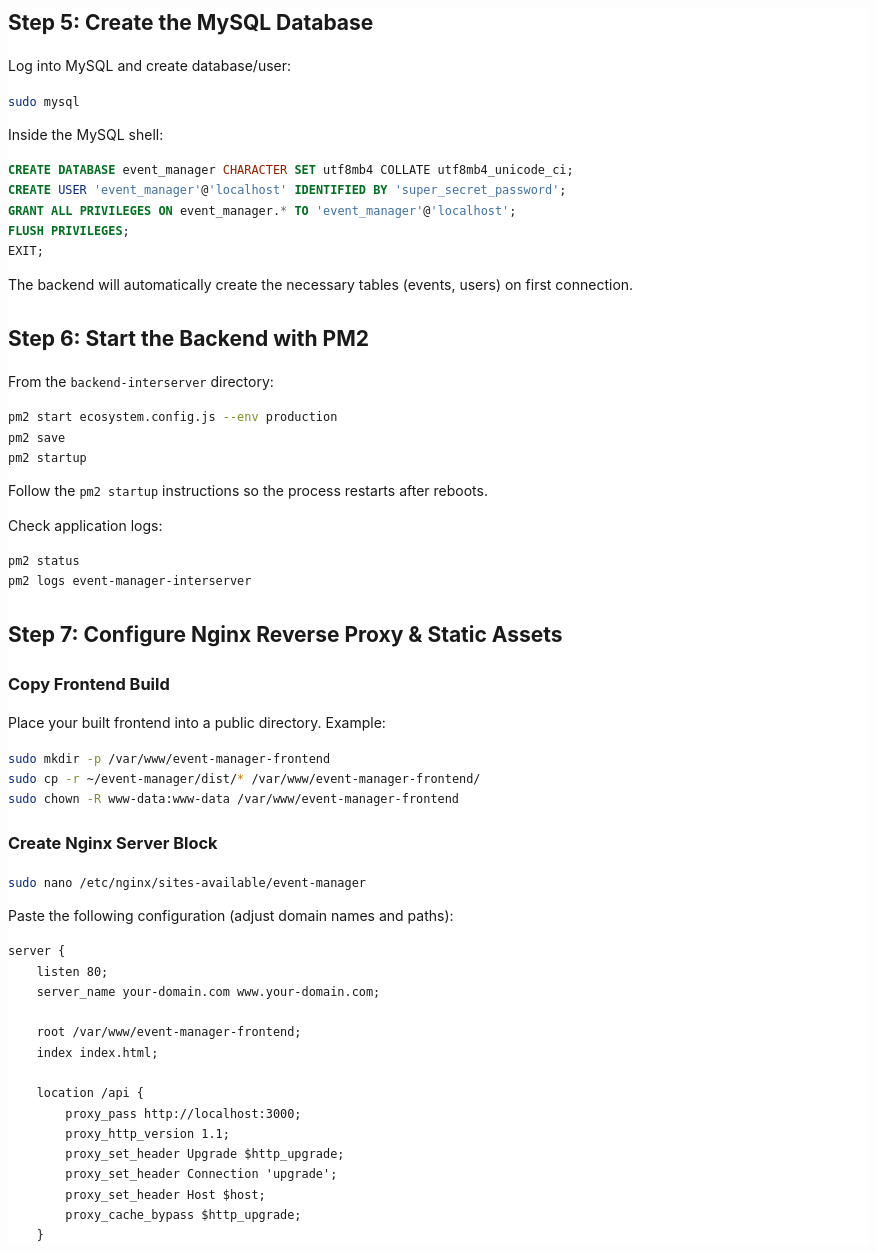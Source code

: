 ## Step 5: Create the MySQL Database

Log into MySQL and create database/user:
```bash
sudo mysql
```
Inside the MySQL shell:
```sql
CREATE DATABASE event_manager CHARACTER SET utf8mb4 COLLATE utf8mb4_unicode_ci;
CREATE USER 'event_manager'@'localhost' IDENTIFIED BY 'super_secret_password';
GRANT ALL PRIVILEGES ON event_manager.* TO 'event_manager'@'localhost';
FLUSH PRIVILEGES;
EXIT;
```

The backend will automatically create the necessary tables (events, users) on first connection.

## Step 6: Start the Backend with PM2

From the `backend-interserver` directory:
```bash
pm2 start ecosystem.config.js --env production
pm2 save
pm2 startup
```
Follow the `pm2 startup` instructions so the process restarts after reboots.

Check application logs:
```bash
pm2 status
pm2 logs event-manager-interserver
```

## Step 7: Configure Nginx Reverse Proxy & Static Assets

### Copy Frontend Build
Place your built frontend into a public directory. Example:
```bash
sudo mkdir -p /var/www/event-manager-frontend
sudo cp -r ~/event-manager/dist/* /var/www/event-manager-frontend/
sudo chown -R www-data:www-data /var/www/event-manager-frontend
```

### Create Nginx Server Block
```bash
sudo nano /etc/nginx/sites-available/event-manager
```

Paste the following configuration (adjust domain names and paths):
```nginx
server {
    listen 80;
    server_name your-domain.com www.your-domain.com;

    root /var/www/event-manager-frontend;
    index index.html;

    location /api {
        proxy_pass http://localhost:3000;
        proxy_http_version 1.1;
        proxy_set_header Upgrade $http_upgrade;
        proxy_set_header Connection 'upgrade';
        proxy_set_header Host $host;
        proxy_cache_bypass $http_upgrade;
    }
```